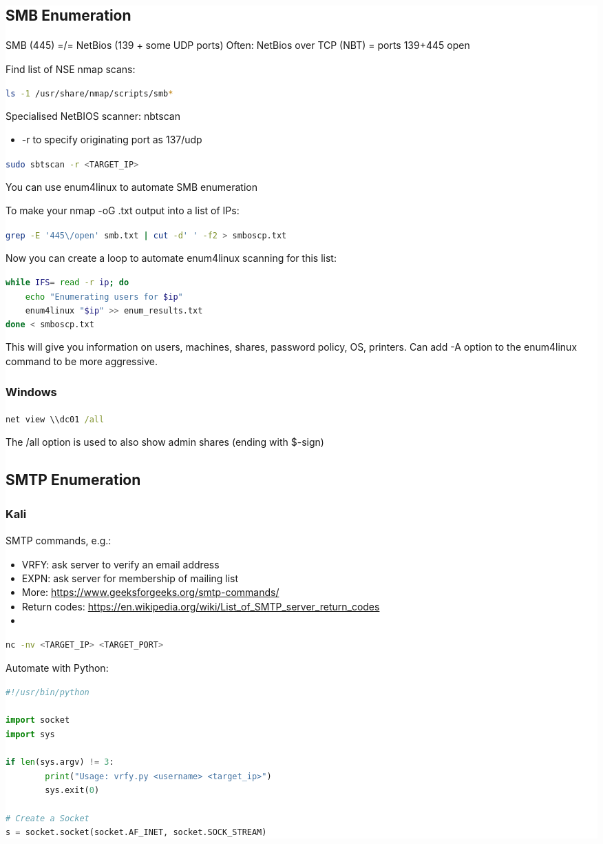 ## SMB Enumeration
SMB (445) =/= NetBios (139 + some UDP ports)
Often: NetBios over TCP (NBT) = ports 139+445 open

Find list of NSE nmap scans:
```bash
ls -1 /usr/share/nmap/scripts/smb*
```

Specialised NetBIOS scanner: nbtscan
- -r to specify originating port as 137/udp
```bash
sudo sbtscan -r <TARGET_IP>
```

You can use enum4linux to automate SMB enumeration

To make your nmap -oG .txt output into a list of IPs:
```bash
grep -E '445\/open' smb.txt | cut -d' ' -f2 > smboscp.txt
```
Now you can create a loop to automate enum4linux scanning for this list:
```bash
while IFS= read -r ip; do
    echo "Enumerating users for $ip"
    enum4linux "$ip" >> enum_results.txt
done < smboscp.txt
```
This will give you information on users, machines, shares, password policy, OS, printers. Can add -A option to the enum4linux command to be more aggressive.



### Windows

```cmd
net view \\dc01 /all
```
The /all option is used to also show admin shares (ending with $-sign)


## SMTP Enumeration

### Kali
SMTP commands, e.g.:
- VRFY: ask server to verify an email address
- EXPN: ask server for membership of mailing list
- More: https://www.geeksforgeeks.org/smtp-commands/
- Return codes: https://en.wikipedia.org/wiki/List_of_SMTP_server_return_codes
- 
```bash
nc -nv <TARGET_IP> <TARGET_PORT>
```

Automate with Python:
```Python
#!/usr/bin/python

import socket
import sys

if len(sys.argv) != 3:
        print("Usage: vrfy.py <username> <target_ip>")
        sys.exit(0)

# Create a Socket
s = socket.socket(socket.AF_INET, socket.SOCK_STREAM)

```